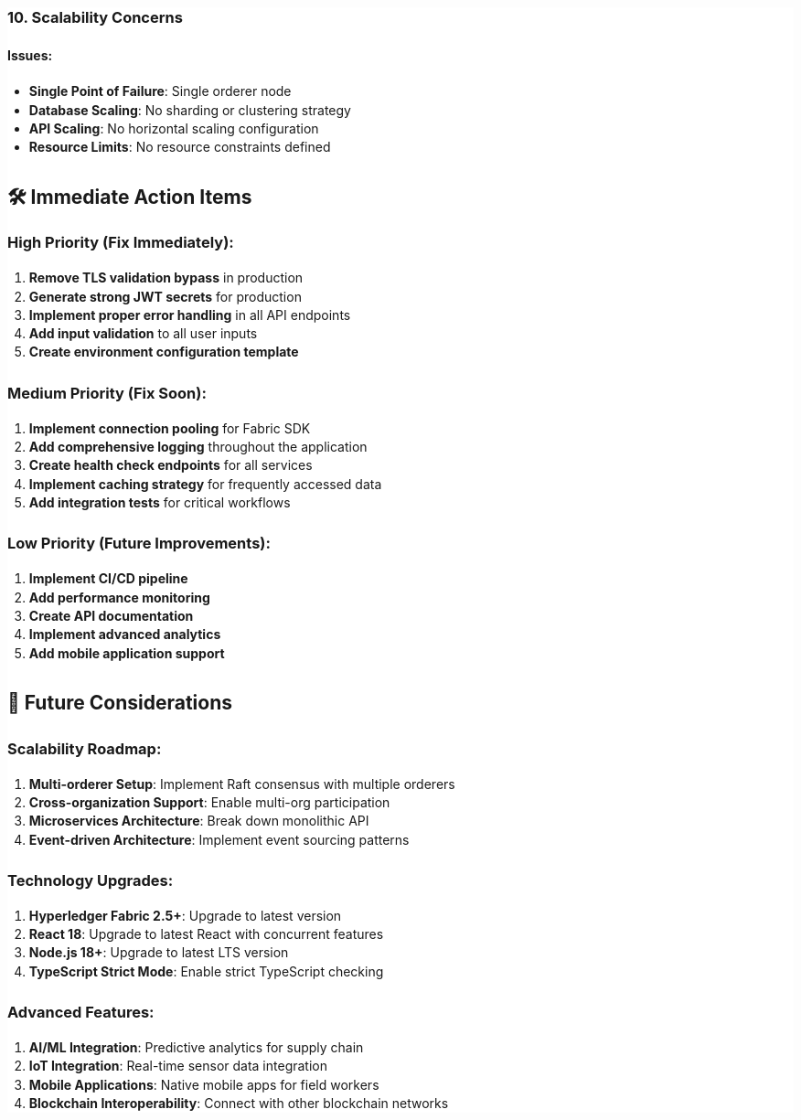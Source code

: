 ### 10. Scalability Concerns

#### Issues:
- **Single Point of Failure**: Single orderer node
- **Database Scaling**: No sharding or clustering strategy
- **API Scaling**: No horizontal scaling configuration
- **Resource Limits**: No resource constraints defined

## 🛠 Immediate Action Items

### High Priority (Fix Immediately):
1. **Remove TLS validation bypass** in production
2. **Generate strong JWT secrets** for production
3. **Implement proper error handling** in all API endpoints
4. **Add input validation** to all user inputs
5. **Create environment configuration template**

### Medium Priority (Fix Soon):
1. **Implement connection pooling** for Fabric SDK
2. **Add comprehensive logging** throughout the application
3. **Create health check endpoints** for all services
4. **Implement caching strategy** for frequently accessed data
5. **Add integration tests** for critical workflows

### Low Priority (Future Improvements):
1. **Implement CI/CD pipeline**
2. **Add performance monitoring**
3. **Create API documentation**
4. **Implement advanced analytics**
5. **Add mobile application support**

## 🔮 Future Considerations

### Scalability Roadmap:
1. **Multi-orderer Setup**: Implement Raft consensus with multiple orderers
2. **Cross-organization Support**: Enable multi-org participation
3. **Microservices Architecture**: Break down monolithic API
4. **Event-driven Architecture**: Implement event sourcing patterns

### Technology Upgrades:
1. **Hyperledger Fabric 2.5+**: Upgrade to latest version
2. **React 18**: Upgrade to latest React with concurrent features
3. **Node.js 18+**: Upgrade to latest LTS version
4. **TypeScript Strict Mode**: Enable strict TypeScript checking

### Advanced Features:
1. **AI/ML Integration**: Predictive analytics for supply chain
2. **IoT Integration**: Real-time sensor data integration
3. **Mobile Applications**: Native mobile apps for field workers
4. **Blockchain Interoperability**: Connect with other blockchain networks
